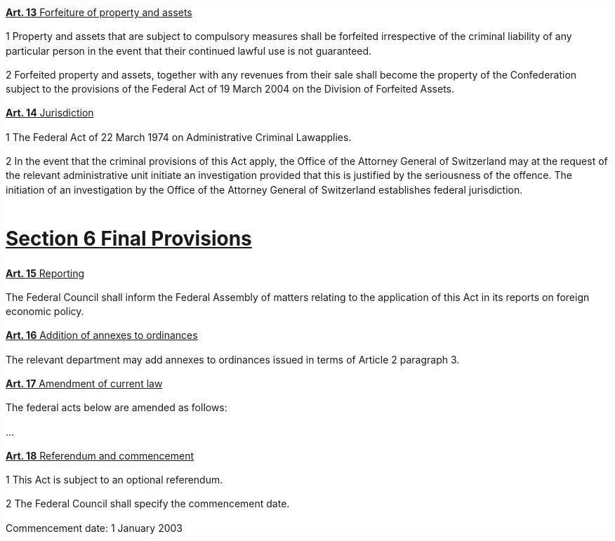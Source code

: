 [**Art. 13** Forfeiture of property and assets](https://www.fedlex.admin.ch/eli/cc/2002/564/en#art_13) 

1 Property and assets that are subject to compulsory measures shall be forfeited irrespective of the criminal liability of any particular person in the event that their continued lawful use is not guaranteed.

2 Forfeited property and assets, together with any revenues from their sale shall become the property of the Confederation subject to the provisions of the Federal Act of 19 March 2004 on the Division of Forfeited Assets.

[**Art. 14** Jurisdiction](https://www.fedlex.admin.ch/eli/cc/2002/564/en#art_14) 

1 The Federal Act of 22 March 1974 on Administrative Criminal Lawapplies.

2 In the event that the criminal provisions of this Act apply, the Office of the Attorney General of Switzerland may at the request of the relevant administrative unit initiate an investigation provided that this is justified by the seriousness of the offence. The initiation of an investigation by the Office of the Attorney General of Switzerland establishes federal jurisdiction.

# [Section 6 Final Provisions](https://www.fedlex.admin.ch/eli/cc/2002/564/en#sec_6)

[**Art. 15** Reporting](https://www.fedlex.admin.ch/eli/cc/2002/564/en#art_15) 

The Federal Council shall inform the Federal Assembly of matters relating to the application of this Act in its reports on foreign economic policy.

[**Art. 16** Addition of annexes to ordinances](https://www.fedlex.admin.ch/eli/cc/2002/564/en#art_16) 

The relevant department may add annexes to ordinances issued in terms of Article 2 paragraph 3.

[**Art. 17** Amendment of current law](https://www.fedlex.admin.ch/eli/cc/2002/564/en#art_17) 

The federal acts below are amended as follows:

…

[**Art. 18** Referendum and commencement](https://www.fedlex.admin.ch/eli/cc/2002/564/en#art_18) 

1 This Act is subject to an optional referendum.

2 The Federal Council shall specify the commencement date.

Commencement date: 1 January 2003

